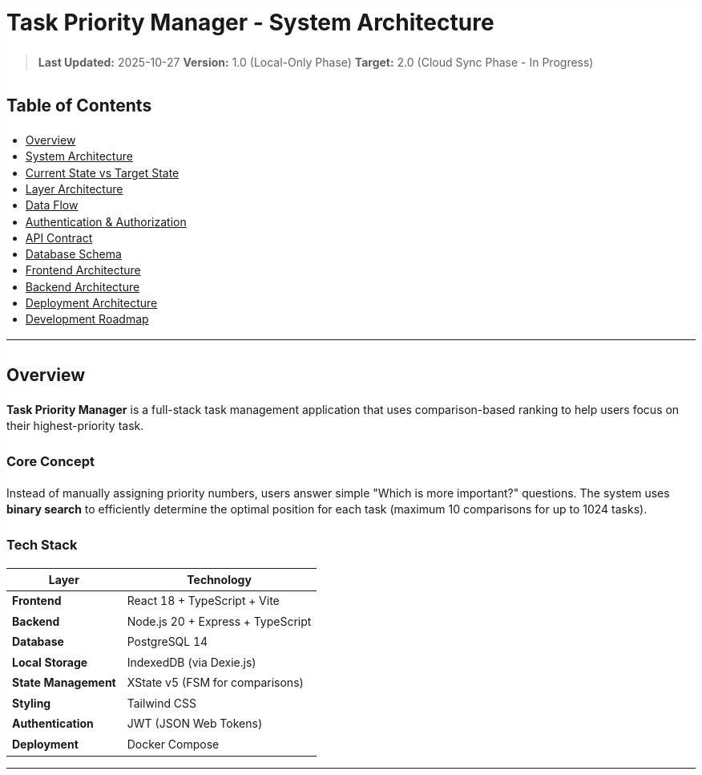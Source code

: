 # Task Priority Manager - System Architecture

> **Last Updated:** 2025-10-27
> **Version:** 1.0 (Local-Only Phase)
> **Target:** 2.0 (Cloud Sync Phase - In Progress)

## Table of Contents

- [Overview](#overview)
- [System Architecture](#system-architecture)
- [Current State vs Target State](#current-state-vs-target-state)
- [Layer Architecture](#layer-architecture)
- [Data Flow](#data-flow)
- [Authentication & Authorization](#authentication--authorization)
- [API Contract](#api-contract)
- [Database Schema](#database-schema)
- [Frontend Architecture](#frontend-architecture)
- [Backend Architecture](#backend-architecture)
- [Deployment Architecture](#deployment-architecture)
- [Development Roadmap](#development-roadmap)

---

## Overview

**Task Priority Manager** is a full-stack task management application that uses comparison-based ranking to help users focus on their highest-priority task.

### Core Concept

Instead of manually assigning priority numbers, users answer simple "Which is more important?" questions. The system uses **binary search** to efficiently determine the optimal position for each task (maximum 10 comparisons for up to 1024 tasks).

### Tech Stack

| Layer | Technology |
|-------|------------|
| **Frontend** | React 18 + TypeScript + Vite |
| **Backend** | Node.js 20 + Express + TypeScript |
| **Database** | PostgreSQL 14 |
| **Local Storage** | IndexedDB (via Dexie.js) |
| **State Management** | XState v5 (FSM for comparisons) |
| **Styling** | Tailwind CSS |
| **Authentication** | JWT (JSON Web Tokens) |
| **Deployment** | Docker Compose |

---
